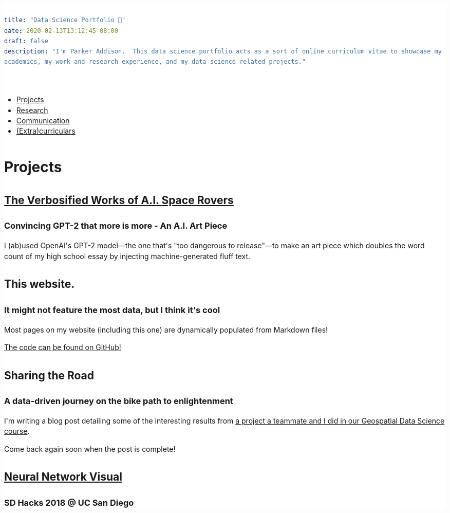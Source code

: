 ```yaml
---
title: "Data Science Portfolio 🤖"
date: 2020-02-13T13:12:45-08:00
draft: false
description: "I'm Parker Addison.  This data science portfolio acts as a sort of online curriculum vitae to showcase my academics, my work and research experience, and my data science related projects."

---
```


- [Projects](#projects)
- [Research](#research)
- [Communication](#communication)
- [(Extra)curriculars](#involvement-relevant-courses)


# Projects

## [The Verbosified Works of A.I. Space Rovers](https://lost-in-deep.space)
### Convincing GPT-2 that more is more - An A.I. Art Piece

I (ab)used OpenAI's GPT-2 model—the one that's "too dangerous to release"—to make an art piece which doubles the word count of my high school essay by injecting machine-generated fluff text.

## This website.
### It might not feature the most data, but I think it's cool

Most pages on my website (including this one) are dynamically populated from Markdown files!

[The code can be found on GitHub!](https://github.com/parkeraddison/parkeraddison.github.io)

## Sharing the Road
### A data-driven journey on the bike path to enlightenment

I'm writing a blog post detailing some of the interesting results from [a project a teammate and I did in our Geospatial Data Science course](https://nbviewer.jupyter.org/github/parkeraddison/Geospatial-Data-Science/blob/master/mp3.ipynb).

Come back again soon when the post is complete!

## [Neural Network Visual](https://devpost.com/software/neural-network-visual-3d-graphical-editor)
### SD Hacks 2018 @ UC San Diego
